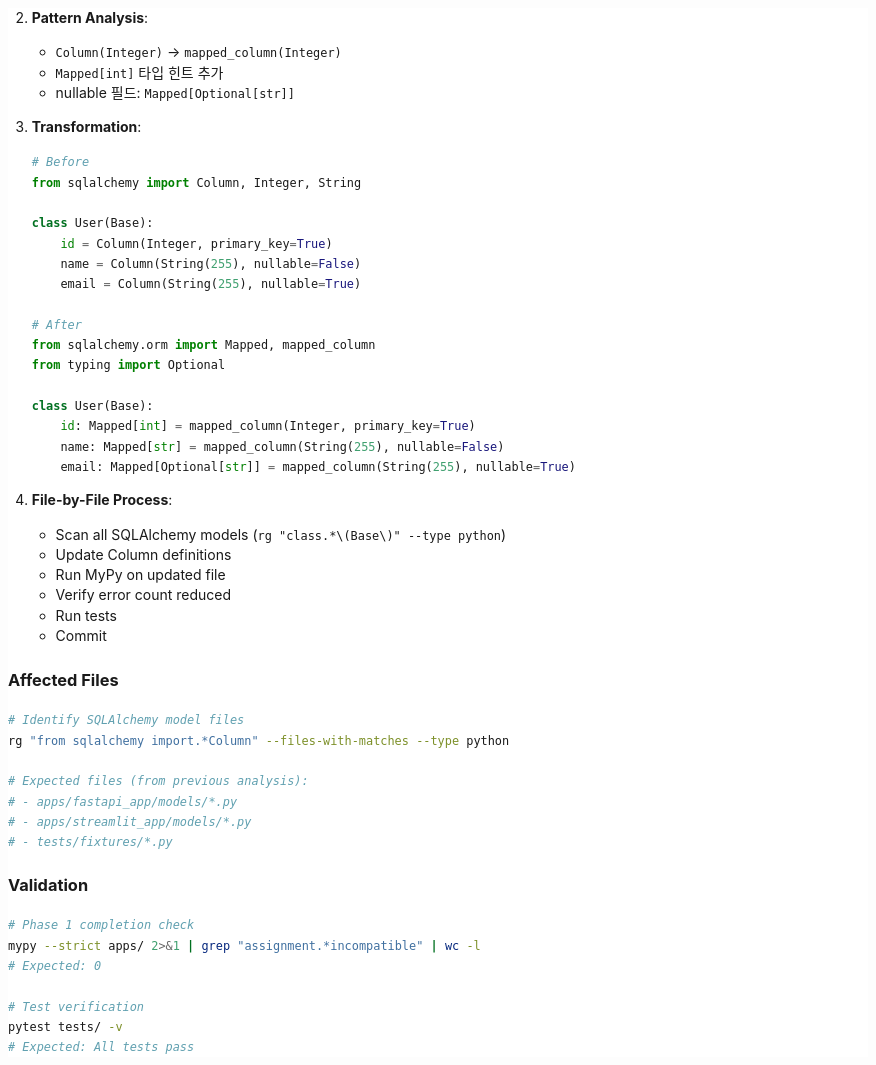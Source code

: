 2. **Pattern Analysis**:
   - `Column(Integer)` → `mapped_column(Integer)`
   - `Mapped[int]` 타입 힌트 추가
   - nullable 필드: `Mapped[Optional[str]]`

3. **Transformation**:
   ```python
   # Before
   from sqlalchemy import Column, Integer, String

   class User(Base):
       id = Column(Integer, primary_key=True)
       name = Column(String(255), nullable=False)
       email = Column(String(255), nullable=True)

   # After
   from sqlalchemy.orm import Mapped, mapped_column
   from typing import Optional

   class User(Base):
       id: Mapped[int] = mapped_column(Integer, primary_key=True)
       name: Mapped[str] = mapped_column(String(255), nullable=False)
       email: Mapped[Optional[str]] = mapped_column(String(255), nullable=True)
   ```

4. **File-by-File Process**:
   - Scan all SQLAlchemy models (`rg "class.*\(Base\)" --type python`)
   - Update Column definitions
   - Run MyPy on updated file
   - Verify error count reduced
   - Run tests
   - Commit

### Affected Files

```bash
# Identify SQLAlchemy model files
rg "from sqlalchemy import.*Column" --files-with-matches --type python

# Expected files (from previous analysis):
# - apps/fastapi_app/models/*.py
# - apps/streamlit_app/models/*.py
# - tests/fixtures/*.py
```

### Validation

```bash
# Phase 1 completion check
mypy --strict apps/ 2>&1 | grep "assignment.*incompatible" | wc -l
# Expected: 0

# Test verification
pytest tests/ -v
# Expected: All tests pass
```

